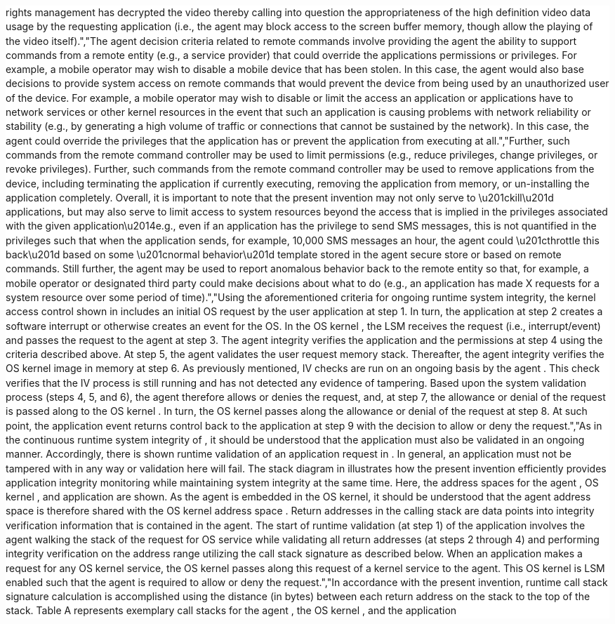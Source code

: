rights management has decrypted the video thereby calling into question the appropriateness of the high definition video data usage by the requesting application (i.e., the agent may block access to the screen buffer memory, though allow the playing of the video itself).","The agent decision criteria related to remote commands involve providing the agent the ability to support commands from a remote entity (e.g., a service provider) that could override the applications permissions or privileges. For example, a mobile operator may wish to disable a mobile device that has been stolen. In this case, the agent would also base decisions to provide system access on remote commands that would prevent the device from being used by an unauthorized user of the device. For example, a mobile operator may wish to disable or limit the access an application or applications have to network services or other kernel resources in the event that such an application is causing problems with network reliability or stability (e.g., by generating a high volume of traffic or connections that cannot be sustained by the network). In this case, the agent could override the privileges that the application has or prevent the application from executing at all.","Further, such commands from the remote command controller may be used to limit permissions (e.g., reduce privileges, change privileges, or revoke privileges). Further, such commands from the remote command controller may be used to remove applications from the device, including terminating the application if currently executing, removing the application from memory, or un-installing the application completely. Overall, it is important to note that the present invention may not only serve to \u201ckill\u201d applications, but may also serve to limit access to system resources beyond the access that is implied in the privileges associated with the given application\u2014e.g., even if an application has the privilege to send SMS messages, this is not quantified in the privileges such that when the application sends, for example, 10,000 SMS messages an hour, the agent could \u201cthrottle this back\u201d based on some \u201cnormal behavior\u201d template stored in the agent secure store or based on remote commands. Still further, the agent may be used to report anomalous behavior back to the remote entity so that, for example, a mobile operator or designated third party could make decisions about what to do (e.g., an application has made X requests for a system resource over some period of time).","Using the aforementioned criteria for ongoing runtime system integrity, the kernel access control  shown in  includes an initial OS request by the user application  at step 1. In turn, the application at step 2 creates a software interrupt or otherwise creates an event for the OS. In the OS kernel , the LSM receives the request  (i.e., interrupt\/event) and passes the request  to the agent  at step 3. The agent  integrity verifies the application  and the permissions at step 4 using the criteria described above. At step 5, the agent  validates the user request memory stack. Thereafter, the agent  integrity verifies the OS kernel image in memory at step 6. As previously mentioned, IV checks are run on an ongoing basis by the agent . This check verifies that the IV process is still running and has not detected any evidence of tampering. Based upon the system validation process (steps 4, 5, and 6), the agent  therefore allows or denies the request, and, at step 7, the allowance or denial of the request is passed along to the OS kernel . In turn, the OS kernel  passes along the allowance or denial of the request at step 8. At such point, the application event returns control back to the application  at step 9 with the decision to allow or deny the request.","As in the continuous runtime system integrity of , it should be understood that the application must also be validated in an ongoing manner. Accordingly, there is shown runtime validation of an application request in . In general, an application must not be tampered with in any way or validation here will fail. The stack diagram  in  illustrates how the present invention efficiently provides application integrity monitoring while maintaining system integrity at the same time. Here, the address spaces for the agent , OS kernel , and application  are shown. As the agent is embedded in the OS kernel, it should be understood that the agent address space  is therefore shared with the OS kernel address space . Return addresses in the calling stack are data points into integrity verification information that is contained in the agent. The start of runtime validation (at step 1) of the application involves the agent walking the stack of the request for OS service while validating all return addresses (at steps 2 through 4) and performing integrity verification on the address range utilizing the call stack signature as described below. When an application makes a request for any OS kernel service, the OS kernel passes along this request of a kernel service to the agent. This OS kernel is LSM enabled such that the agent is required to allow or deny the request.","In accordance with the present invention, runtime call stack signature calculation is accomplished using the distance (in bytes) between each return address on the stack to the top of the stack. Table A represents exemplary call stacks for the agent , the OS kernel , and the application